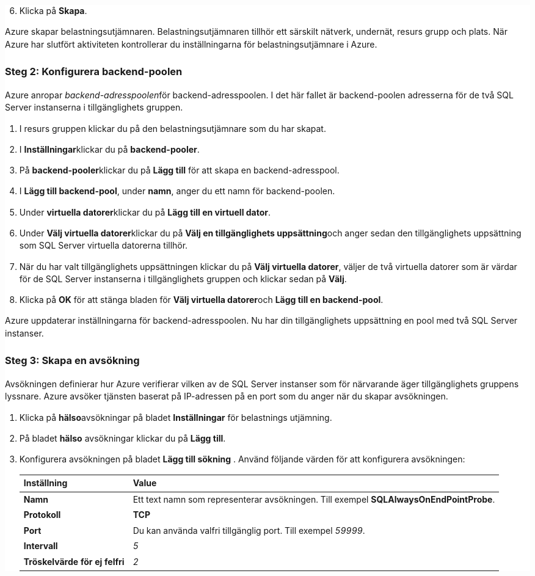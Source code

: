 6. Klicka på **Skapa**. 

Azure skapar belastningsutjämnaren. Belastningsutjämnaren tillhör ett särskilt nätverk, undernät, resurs grupp och plats. När Azure har slutfört aktiviteten kontrollerar du inställningarna för belastningsutjämnare i Azure. 

### <a name="step-2-configure-the-back-end-pool"></a>Steg 2: Konfigurera backend-poolen
Azure anropar *backend-adresspoolen*för backend-adresspoolen. I det här fallet är backend-poolen adresserna för de två SQL Server instanserna i tillgänglighets gruppen. 

1. I resurs gruppen klickar du på den belastningsutjämnare som du har skapat. 

2. I **Inställningar**klickar du på **backend-pooler**.

3. På **backend-pooler**klickar du på **Lägg till** för att skapa en backend-adresspool. 

4. I **Lägg till backend-pool**, under **namn**, anger du ett namn för backend-poolen.

5. Under **virtuella datorer**klickar du på **Lägg till en virtuell dator**. 

6. Under **Välj virtuella datorer**klickar du på **Välj en tillgänglighets uppsättning**och anger sedan den tillgänglighets uppsättning som SQL Server virtuella datorerna tillhör.

7. När du har valt tillgänglighets uppsättningen klickar du på **Välj virtuella datorer**, väljer de två virtuella datorer som är värdar för de SQL Server instanserna i tillgänglighets gruppen och klickar sedan på **Välj**. 

8. Klicka på **OK** för att stänga bladen för **Välj virtuella datorer**och **Lägg till en backend-pool**. 

Azure uppdaterar inställningarna för backend-adresspoolen. Nu har din tillgänglighets uppsättning en pool med två SQL Server instanser.

### <a name="step-3-create-a-probe"></a>Steg 3: Skapa en avsökning
Avsökningen definierar hur Azure verifierar vilken av de SQL Server instanser som för närvarande äger tillgänglighets gruppens lyssnare. Azure avsöker tjänsten baserat på IP-adressen på en port som du anger när du skapar avsökningen.

1. Klicka på **hälso**avsökningar på bladet **Inställningar** för belastnings utjämning. 

2. På bladet **hälso** avsökningar klickar du på **Lägg till**.

3. Konfigurera avsökningen på bladet **Lägg till sökning** . Använd följande värden för att konfigurera avsökningen:

   | Inställning | Value |
   | --- | --- |
   | **Namn** |Ett text namn som representerar avsökningen. Till exempel **SQLAlwaysOnEndPointProbe**. |
   | **Protokoll** |**TCP** |
   | **Port** |Du kan använda valfri tillgänglig port. Till exempel *59999*. |
   | **Intervall** |*5* |
   | **Tröskelvärde för ej felfri** |*2* |
